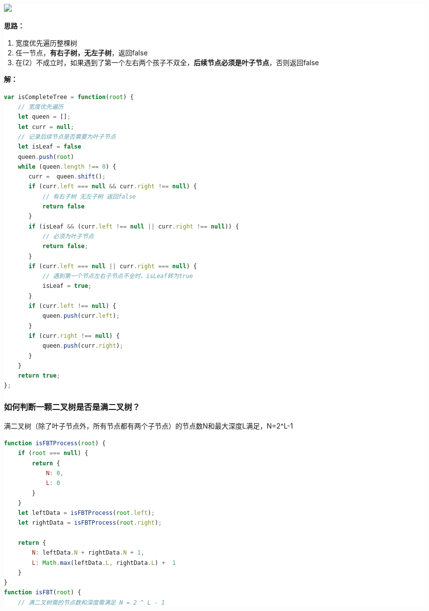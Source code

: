 ![](D:\Fuser\Course\算法\笔记\image\day6-2.png)

**思路：**

1. 宽度优先遍历整棵树
2. 任一节点，**有右子树，无左子树**，返回false 
3. 在(2）不成立时，如果遇到了第一个左右两个孩子不双全，**后续节点必须是叶子节点**，否则返回false

**解：**

```js
var isCompleteTree = function(root) {
    // 宽度优先遍历
    let queen = [];
    let curr = null;
    // 记录后续节点是否需要为叶子节点
    let isLeaf = false
    queen.push(root)
    while (queen.length !== 0) {
       curr =  queen.shift();
       if (curr.left === null && curr.right !== null) {
           // 有右子树 无左子树 返回false
           return false
       }
       if (isLeaf && (curr.left !== null || curr.right !== null)) {
           // 必须为叶子节点
           return false;
       }
       if (curr.left === null || curr.right === null) {
           // 遇到第一个节点左右子节点不全时，isLeaf转为true
           isLeaf = true;
       }
       if (curr.left !== null) {
           queen.push(curr.left);
       }
       if (curr.right !== null) {
           queen.push(curr.right);
       }
    }
    return true;
};
```



### 如何判断一颗二叉树是否是满二叉树？

满二叉树（除了叶子节点外，所有节点都有两个子节点）的节点数N和最大深度L满足，N=2^L-1

```js
function isFBTProcess(root) {
    if (root === null) {
        return {
            N: 0,
            L: 0
        }
    }
    let leftData = isFBTProcess(root.left);
    let rightData = isFBTProcess(root.right);

    return {
        N: leftData.N + rightData.N + 1,
        L: Math.max(leftData.L, rightData.L) +  1
    }
}
function isFBT(root) {
    // 满二叉树需的节点数和深度需满足 N = 2 ^ L - 1
```